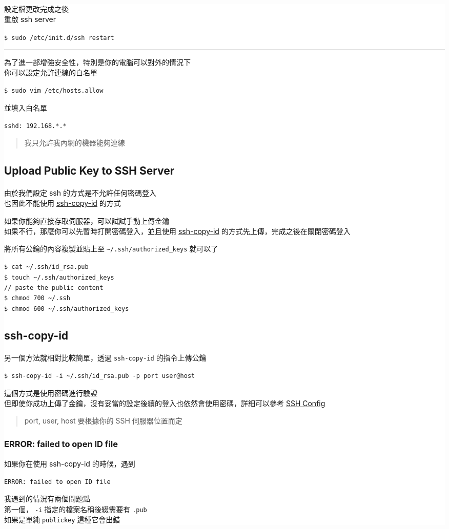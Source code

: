 設定檔更改完成之後\
重啟 ssh server
```shell
$ sudo /etc/init.d/ssh restart
```

<hr>

為了進一部增強安全性，特別是你的電腦可以對外的情況下\
你可以設定允許連線的白名單

```shell
$ sudo vim /etc/hosts.allow
```
並填入白名單
```
sshd: 192.168.*.*
```
> 我只允許我內網的機器能夠連線

## Upload Public Key to SSH Server
由於我們設定 ssh 的方式是不允許任何密碼登入\
也因此不能使用 [ssh-copy-id](#ssh-copy-id) 的方式

如果你能夠直接存取伺服器，可以試試手動上傳金鑰\
如果不行，那麼你可以先暫時打開密碼登入，並且使用 [ssh-copy-id](#ssh-copy-id) 的方式先上傳，完成之後在關閉密碼登入

將所有公鑰的內容複製並貼上至 `~/.ssh/authorized_keys` 就可以了
```shell
$ cat ~/.ssh/id_rsa.pub
$ touch ~/.ssh/authorized_keys
// paste the public content
$ chmod 700 ~/.ssh
$ chmod 600 ~/.ssh/authorized_keys
```

## ssh-copy-id
另一個方法就相對比較簡單，透過 `ssh-copy-id` 的指令上傳公鑰
```shell
$ ssh-copy-id -i ~/.ssh/id_rsa.pub -p port user@host
```

這個方式是使用密碼進行驗證\
但即使你成功上傳了金鑰，沒有妥當的設定後續的登入也依然會使用密碼，詳細可以參考 [SSH Config](#ssh-config)

> port, user, host 要根據你的 SSH 伺服器位置而定

### ERROR: failed to open ID file
如果你在使用 ssh-copy-id 的時候，遇到
```
ERROR: failed to open ID file
```

我遇到的情況有兩個問題點\
第一個， `-i` 指定的檔案名稱後綴需要有 `.pub`\
如果是單純 `publickey` 這種它會出錯
